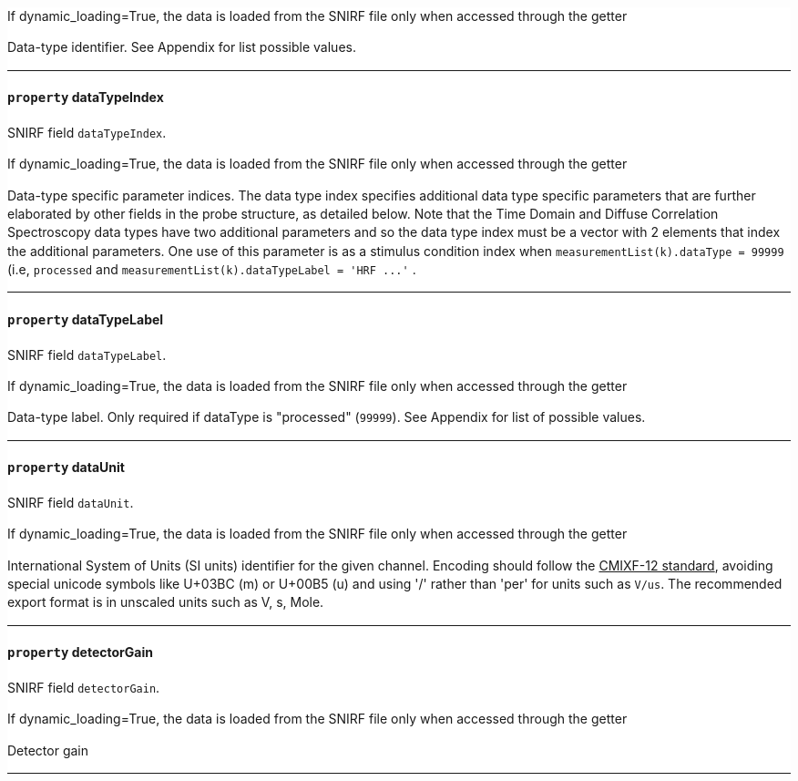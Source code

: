 If dynamic_loading=True, the data is loaded from the SNIRF file only when accessed through the getter 

Data-type identifier. See Appendix for list possible values. 

---

#### <kbd>property</kbd> dataTypeIndex

SNIRF field `dataTypeIndex`. 

If dynamic_loading=True, the data is loaded from the SNIRF file only when accessed through the getter 

Data-type specific parameter indices. The data type index specifies additional data type specific parameters that are further elaborated by other fields in the probe structure, as detailed below. Note that the Time Domain and Diffuse Correlation Spectroscopy data types have two additional parameters and so the data type index must be a vector with 2 elements that index the additional parameters. One use of this parameter is as a  stimulus condition index when `measurementList(k).dataType = 99999` (i.e, `processed` and  `measurementList(k).dataTypeLabel = 'HRF ...'` . 

---

#### <kbd>property</kbd> dataTypeLabel

SNIRF field `dataTypeLabel`. 

If dynamic_loading=True, the data is loaded from the SNIRF file only when accessed through the getter 

Data-type label. Only required if dataType is "processed" (`99999`). See Appendix  for list of possible values. 

---

#### <kbd>property</kbd> dataUnit

SNIRF field `dataUnit`. 

If dynamic_loading=True, the data is loaded from the SNIRF file only when accessed through the getter 

International System of Units (SI units) identifier for the given channel. Encoding should follow the [CMIXF-12 standard](https://people.csail.mit.edu/jaffer/MIXF/CMIXF-12), avoiding special unicode symbols like U+03BC (m) or U+00B5 (u) and using '/' rather than 'per' for units such as `V/us`. The recommended export format is in unscaled units such as V, s, Mole. 

---

#### <kbd>property</kbd> detectorGain

SNIRF field `detectorGain`. 

If dynamic_loading=True, the data is loaded from the SNIRF file only when accessed through the getter 

Detector gain 

---
